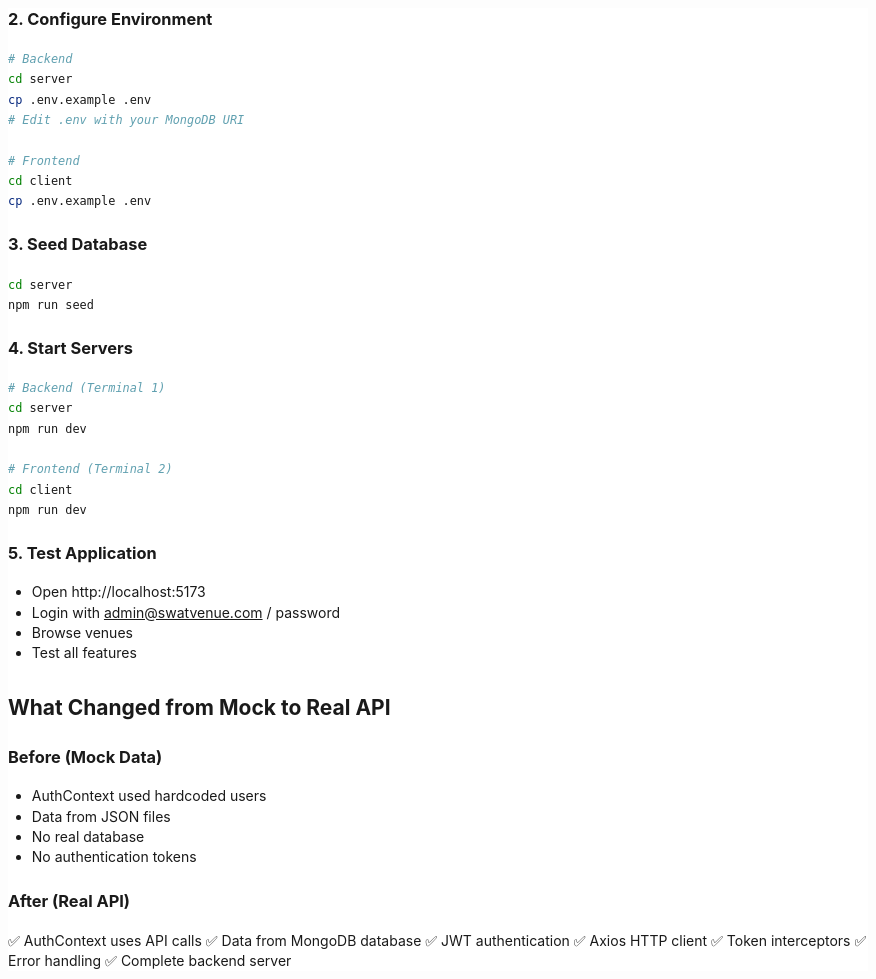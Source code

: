 ### 2. Configure Environment
```bash
# Backend
cd server
cp .env.example .env
# Edit .env with your MongoDB URI

# Frontend
cd client
cp .env.example .env
```

### 3. Seed Database
```bash
cd server
npm run seed
```

### 4. Start Servers
```bash
# Backend (Terminal 1)
cd server
npm run dev

# Frontend (Terminal 2)
cd client
npm run dev
```

### 5. Test Application
- Open http://localhost:5173
- Login with admin@swatvenue.com / password
- Browse venues
- Test all features

## What Changed from Mock to Real API

### Before (Mock Data)
- AuthContext used hardcoded users
- Data from JSON files
- No real database
- No authentication tokens

### After (Real API)
✅ AuthContext uses API calls
✅ Data from MongoDB database
✅ JWT authentication
✅ Axios HTTP client
✅ Token interceptors
✅ Error handling
✅ Complete backend server
